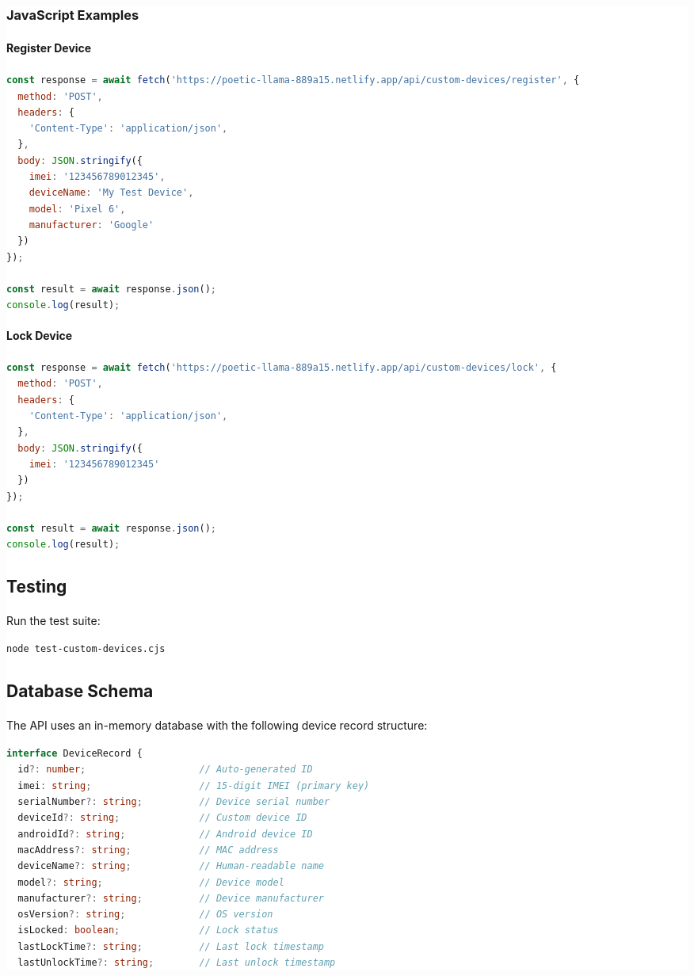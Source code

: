 ### JavaScript Examples

#### Register Device
```javascript
const response = await fetch('https://poetic-llama-889a15.netlify.app/api/custom-devices/register', {
  method: 'POST',
  headers: {
    'Content-Type': 'application/json',
  },
  body: JSON.stringify({
    imei: '123456789012345',
    deviceName: 'My Test Device',
    model: 'Pixel 6',
    manufacturer: 'Google'
  })
});

const result = await response.json();
console.log(result);
```

#### Lock Device
```javascript
const response = await fetch('https://poetic-llama-889a15.netlify.app/api/custom-devices/lock', {
  method: 'POST',
  headers: {
    'Content-Type': 'application/json',
  },
  body: JSON.stringify({
    imei: '123456789012345'
  })
});

const result = await response.json();
console.log(result);
```

## Testing

Run the test suite:
```bash
node test-custom-devices.cjs
```

## Database Schema

The API uses an in-memory database with the following device record structure:

```typescript
interface DeviceRecord {
  id?: number;                    // Auto-generated ID
  imei: string;                   // 15-digit IMEI (primary key)
  serialNumber?: string;          // Device serial number
  deviceId?: string;              // Custom device ID
  androidId?: string;             // Android device ID
  macAddress?: string;            // MAC address
  deviceName?: string;            // Human-readable name
  model?: string;                 // Device model
  manufacturer?: string;          // Device manufacturer
  osVersion?: string;             // OS version
  isLocked: boolean;              // Lock status
  lastLockTime?: string;          // Last lock timestamp
  lastUnlockTime?: string;        // Last unlock timestamp
```